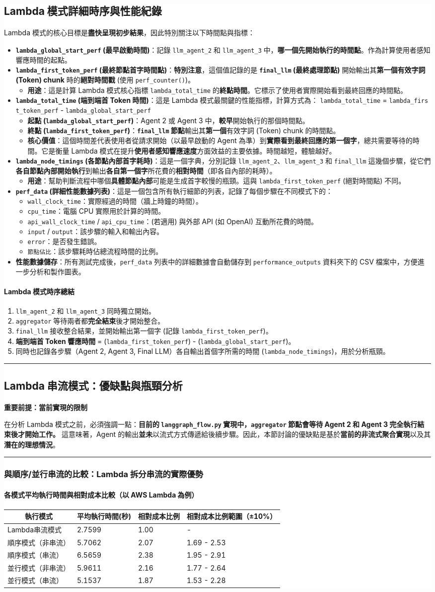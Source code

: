 
## Lambda 模式詳細時序與性能紀錄

Lambda 模式的核心目標是**盡快呈現初步結果**，因此特別關注以下時間點與指標：

- **`lambda_global_start_perf` (最早啟動時間)**：記錄 `llm_agent_2` 和 `llm_agent_3` 中，**哪一個先開始執行的時間點**。作為計算使用者感知響應時間的起點。
- **`lambda_first_token_perf` (最終節點首字時間點)**：**特別注意**，這個值記錄的是 **`final_llm` (最終處理節點)** 開始輸出其**第一個有效字詞 (Token) chunk** 時的**絕對時間戳** (使用 `perf_counter()`)。
  - **用途**：這是計算 Lambda 模式核心指標 `lambda_total_time` 的**終點時間**。它標示了使用者實際開始看到最終回應的時間點。
- **`lambda_total_time` (端到端首 Token 時間)**：這是 Lambda 模式最關鍵的性能指標，計算方式為：
  `lambda_total_time` = `lambda_first_token_perf` - `lambda_global_start_perf`
  - **起點 (`lambda_global_start_perf`)**：Agent 2 或 Agent 3 中，**較早**開始執行的那個時間點。
  - **終點 (`lambda_first_token_perf`)**：**`final_llm` 節點**輸出其**第一個**有效字詞 (Token) chunk 的時間點。
  - **核心價值**：這個時間差代表使用者從請求開始（以最早啟動的 Agent 為準）到**實際看到最終回應的第一個字**，總共需要等待的時間。它是衡量 Lambda 模式在提升**使用者感知響應速度**方面效益的主要依據。時間越短，體驗越好。
- **`lambda_node_timings` (各節點內部首字耗時)**：這是一個字典，分別記錄 `llm_agent_2`、`llm_agent_3` 和 `final_llm` 這幾個步驟，從它們**各自節點內部開始執行**到輸出**各自第一個字**所花費的**相對時間**（即各自內部的耗時）。
  - **用途**：幫助判斷流程中哪個**具體節點內部**可能是生成首字較慢的瓶頸。這與 `lambda_first_token_perf` (絕對時間點) 不同。
- **`perf_data` (詳細性能數據列表)**：這是一個包含所有執行細節的列表，記錄了每個步驟在不同模式下的：
  - `wall_clock_time`：實際經過的時間（牆上時鐘的時間）。
  - `cpu_time`：電腦 CPU 實際用於計算的時間。
  - `api_wall_clock_time` / `api_cpu_time`：(若適用) 與外部 API (如 OpenAI) 互動所花費的時間。
  - `input` / `output`：該步驟的輸入和輸出內容。
  - `error`：是否發生錯誤。
  - `節點佔比`：該步驟耗時佔總流程時間的比例。
- **性能數據儲存**：所有測試完成後，`perf_data` 列表中的詳細數據會自動儲存到 `performance_outputs` 資料夾下的 CSV 檔案中，方便進一步分析和製作圖表。

#### Lambda 模式時序總結

1. `llm_agent_2` 和 `llm_agent_3` 同時獨立開始。
2. `aggregator` 等待兩者都**完全結束**後才開始整合。
3. `final_llm` 接收整合結果，並開始輸出第一個字 (記錄 `lambda_first_token_perf`)。
4. **端到端首 Token 響應時間** = (`lambda_first_token_perf`) - (`lambda_global_start_perf`)。
5. 同時也記錄各步驟（Agent 2, Agent 3, Final LLM）各自輸出首個字所需的時間 (`lambda_node_timings`)，用於分析瓶頸。

---

## Lambda 串流模式：優缺點與瓶頸分析

**重要前提：當前實現的限制**

在分析 Lambda 模式之前，必須強調一點：**目前的 `langgraph_flow.py` 實現中，`aggregator` 節點會等待 Agent 2 和 Agent 3 完全執行結束後才開始工作。** 這意味著，Agent 的輸出**並未**以流式方式傳遞給後續步驟。因此，本節討論的優缺點是基於**當前的非流式聚合實現**以及其**潛在的理想情況**。

---

### 與順序/並行串流的比較：Lambda 拆分串流的實際優勢

#### 各模式平均執行時間與相對成本比較（以 AWS Lambda 為例）

| 執行模式         | 平均執行時間(秒) | 相對成本比例 | 相對成本比例範圍（±10%） |
|------------------|------------------|--------------|--------------------------|
| Lambda串流模式   | 2.7599           | 1.00         | -                        |
| 順序模式（非串流）| 5.7062           | 2.07         | 1.69 - 2.53              |
| 順序模式（串流）  | 6.5659           | 2.38         | 1.95 - 2.91              |
| 並行模式（非串流）| 5.9611           | 2.16         | 1.77 - 2.64              |
| 並行模式（串流）  | 5.1537           | 1.87         | 1.53 - 2.28              |
